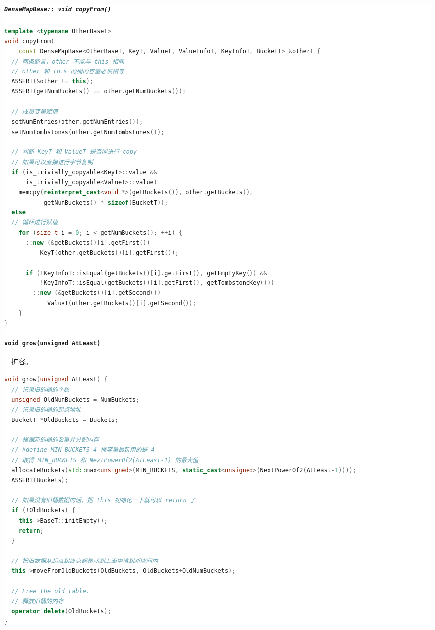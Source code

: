 ##### `DenseMapBase:: void copyFrom()`
```c++
template <typename OtherBaseT>
void copyFrom(
    const DenseMapBase<OtherBaseT, KeyT, ValueT, ValueInfoT, KeyInfoT, BucketT> &other) {
  // 两条断言，other 不能与 this 相同
  // other 和 this 的桶的容量必须相等
  ASSERT(&other != this);
  ASSERT(getNumBuckets() == other.getNumBuckets());

  // 成员变量赋值
  setNumEntries(other.getNumEntries());
  setNumTombstones(other.getNumTombstones());

  // 判断 KeyT 和 ValueT 是否能进行 copy
  // 如果可以直接进行字节复制
  if (is_trivially_copyable<KeyT>::value &&
      is_trivially_copyable<ValueT>::value)
    memcpy(reinterpret_cast<void *>(getBuckets()), other.getBuckets(),
           getNumBuckets() * sizeof(BucketT));
  else
  // 循环进行赋值
    for (size_t i = 0; i < getNumBuckets(); ++i) {
      ::new (&getBuckets()[i].getFirst())
          KeyT(other.getBuckets()[i].getFirst());
          
      if (!KeyInfoT::isEqual(getBuckets()[i].getFirst(), getEmptyKey()) &&
          !KeyInfoT::isEqual(getBuckets()[i].getFirst(), getTombstoneKey()))
        ::new (&getBuckets()[i].getSecond())
            ValueT(other.getBuckets()[i].getSecond());
    }
}
```
#### `void grow(unsigned AtLeast)`
&emsp;扩容。
```c++
void grow(unsigned AtLeast) {
  // 记录旧的桶的个数
  unsigned OldNumBuckets = NumBuckets;
  // 记录旧的桶的起点地址
  BucketT *OldBuckets = Buckets;

  // 根据新的桶的数量并分配内存
  // #define MIN_BUCKETS 4 桶容量最新用的是 4
  // 取得 MIN_BUCKETS 和 NextPowerOf2(AtLeast-1) 的最大值
  allocateBuckets(std::max<unsigned>(MIN_BUCKETS, static_cast<unsigned>(NextPowerOf2(AtLeast-1))));
  ASSERT(Buckets);

  // 如果没有旧桶数据的话，把 this 初始化一下就可以 return 了
  if (!OldBuckets) {
    this->BaseT::initEmpty();
    return;
  }

  // 把旧数据从起点到终点都移动到上面申请到新空间内
  this->moveFromOldBuckets(OldBuckets, OldBuckets+OldNumBuckets);

  // Free the old table.
  // 释放旧桶的内存
  operator delete(OldBuckets);
}
```